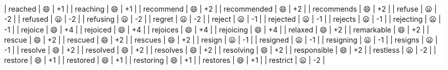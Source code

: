 |       reached      |   :smile:  |    +1   |
|      reaching      |   :smile:  |    +1   |
|      recommend     |   :smile:  |    +2   |
|     recommended    |   :smile:  |    +2   |
|     recommends     |   :smile:  |    +2   |
|       refuse       | :frowning: |    -2   |
|       refused      | :frowning: |    -2   |
|      refusing      | :frowning: |    -2   |
|       regret       | :frowning: |    -2   |
|       reject       | :frowning: |    -1   |
|      rejected      | :frowning: |    -1   |
|       rejects      | :frowning: |    -1   |
|      rejecting     | :frowning: |    -1   |
|       rejoice      |   :smile:  |    +4   |
|      rejoiced      |   :smile:  |    +4   |
|      rejoices      |   :smile:  |    +4   |
|      rejoicing     |   :smile:  |    +4   |
|       relaxed      |   :smile:  |    +2   |
|     remarkable     |   :smile:  |    +2   |
|       rescue       |   :smile:  |    +2   |
|       rescued      |   :smile:  |    +2   |
|       rescues      |   :smile:  |    +2   |
|       resign       | :frowning: |    -1   |
|      resigned      | :frowning: |    -1   |
|      resigning     | :frowning: |    -1   |
|       resigns      | :frowning: |    -1   |
|       resolve      |   :smile:  |    +2   |
|      resolved      |   :smile:  |    +2   |
|      resolves      |   :smile:  |    +2   |
|      resolving     |   :smile:  |    +2   |
|     responsible    |   :smile:  |    +2   |
|      restless      | :frowning: |    -2   |
|       restore      |   :smile:  |    +1   |
|      restored      |   :smile:  |    +1   |
|      restoring     |   :smile:  |    +1   |
|      restores      |   :smile:  |    +1   |
|      restrict      | :frowning: |    -2   |